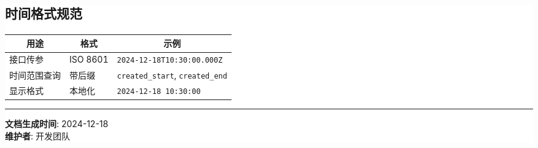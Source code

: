 ## 时间格式规范

| 用途         | 格式     | 示例                           |
| ------------ | -------- | ------------------------------ |
| 接口传参     | ISO 8601 | `2024-12-18T10:30:00.000Z`     |
| 时间范围查询 | 带后缀   | `created_start`, `created_end` |
| 显示格式     | 本地化   | `2024-12-18 10:30:00`          |

---

**文档生成时间**: 2024-12-18  
**维护者**: 开发团队
